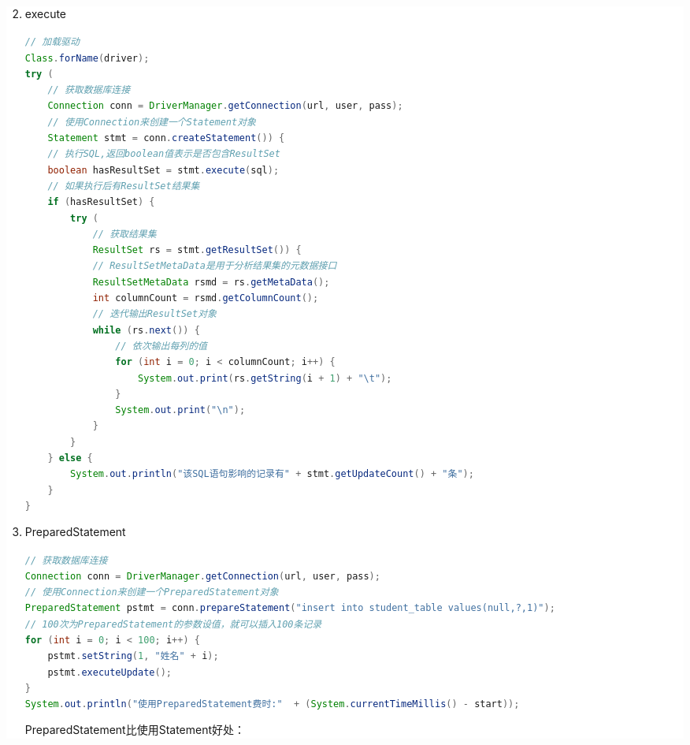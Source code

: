    

2. execute

   ```Java
   // 加载驱动
   Class.forName(driver);
   try (
       // 获取数据库连接
       Connection conn = DriverManager.getConnection(url, user, pass);
       // 使用Connection来创建一个Statement对象
       Statement stmt = conn.createStatement()) {
       // 执行SQL,返回boolean值表示是否包含ResultSet
       boolean hasResultSet = stmt.execute(sql);
       // 如果执行后有ResultSet结果集
       if (hasResultSet) {
           try (
               // 获取结果集
               ResultSet rs = stmt.getResultSet()) {
               // ResultSetMetaData是用于分析结果集的元数据接口
               ResultSetMetaData rsmd = rs.getMetaData();
               int columnCount = rsmd.getColumnCount();
               // 迭代输出ResultSet对象
               while (rs.next()) {
                   // 依次输出每列的值
                   for (int i = 0; i < columnCount; i++) {
                       System.out.print(rs.getString(i + 1) + "\t");
                   }
                   System.out.print("\n");
               }
           }
       } else {
           System.out.println("该SQL语句影响的记录有" + stmt.getUpdateCount() + "条");
       }
   }
   ```

   

3. PreparedStatement

   ```Java
   // 获取数据库连接
   Connection conn = DriverManager.getConnection(url, user, pass);
   // 使用Connection来创建一个PreparedStatement对象
   PreparedStatement pstmt = conn.prepareStatement("insert into student_table values(null,?,1)");
   // 100次为PreparedStatement的参数设值，就可以插入100条记录
   for (int i = 0; i < 100; i++) {
       pstmt.setString(1, "姓名" + i);
       pstmt.executeUpdate();
   }
   System.out.println("使用PreparedStatement费时:"  + (System.currentTimeMillis() - start));
   ```

   PreparedStatement比使用Statement好处：
